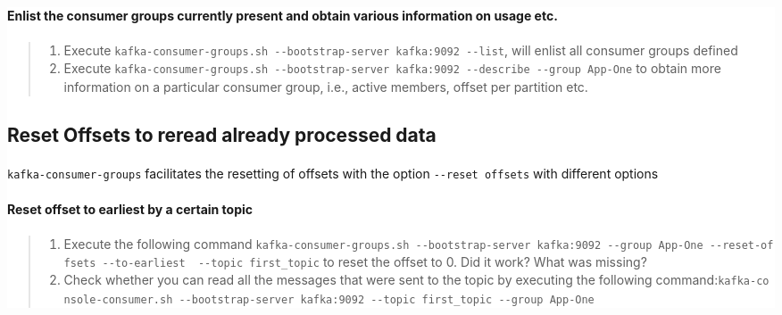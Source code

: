 #### Enlist the consumer groups currently present and obtain various information on usage etc.
> 1. Execute `kafka-consumer-groups.sh --bootstrap-server kafka:9092 --list`, will enlist all consumer groups defined
> 2. Execute `kafka-consumer-groups.sh --bootstrap-server kafka:9092 --describe --group App-One` to obtain more information on a particular consumer group, i.e., active members, offset per partition etc.


## Reset Offsets to reread already processed data
`kafka-consumer-groups` facilitates the resetting of offsets with the option `--reset offsets` with different options
#### Reset offset to earliest by a certain topic
> 1. Execute the following command `kafka-consumer-groups.sh --bootstrap-server kafka:9092 --group App-One --reset-offsets --to-earliest  --topic first_topic` to reset the offset to 0. Did it work? What was missing?
> 2.  Check whether you can read all the messages that were sent to the topic by executing the following command:`kafka-console-consumer.sh --bootstrap-server kafka:9092 --topic first_topic --group App-One` 
